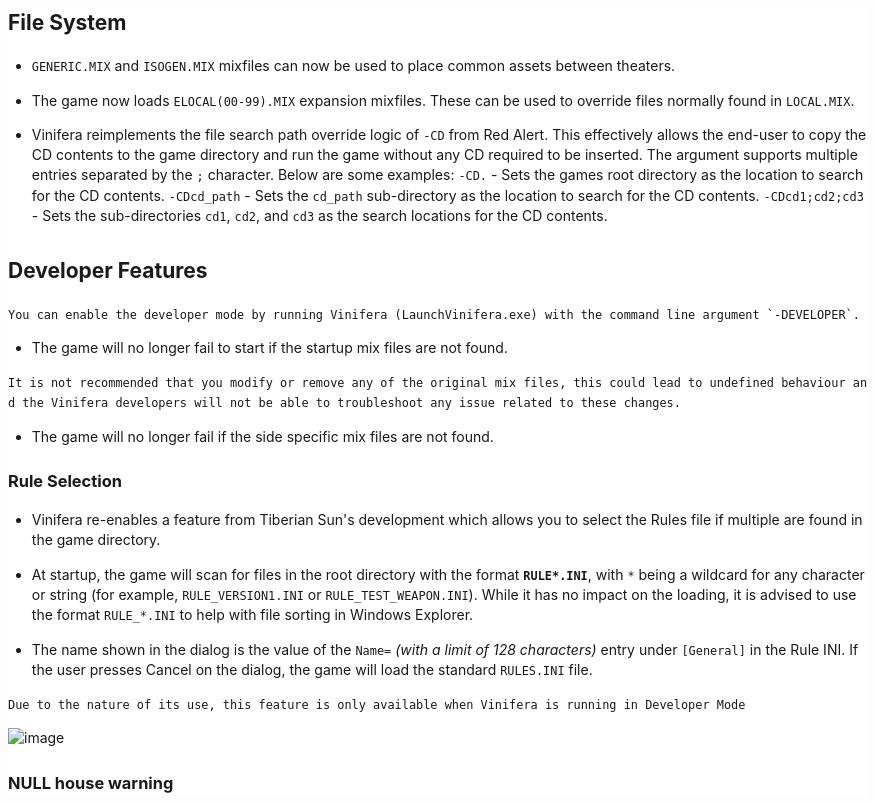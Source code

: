 ## File System

- `GENERIC.MIX` and `ISOGEN.MIX` mixfiles can now be used to place common assets between theaters.
- The game now loads `ELOCAL(00-99).MIX` expansion mixfiles. These can be used to override files normally found in `LOCAL.MIX`.

- Vinifera reimplements the file search path override logic of `-CD` from Red Alert. This effectively allows the end-user to copy the CD contents to the game directory and run the game without any CD required to be inserted.
The argument supports multiple entries separated by the `;` character. Below are some examples:
`-CD.` - Sets the games root directory as the location to search for the CD contents.
`-CDcd_path` - Sets the `cd_path` sub-directory as the location to search for the CD contents.
`-CDcd1;cd2;cd3` - Sets the sub-directories `cd1`, `cd2`, and `cd3` as the search locations for the CD contents.

## Developer Features

```{note}
You can enable the developer mode by running Vinifera (LaunchVinifera.exe) with the command line argument `-DEVELOPER`.
```

- The game will no longer fail to start if the startup mix files are not found.
```{note}
It is not recommended that you modify or remove any of the original mix files, this could lead to undefined behaviour and the Vinifera developers will not be able to troubleshoot any issue related to these changes.
```

- The game will no longer fail if the side specific mix files are not found.

### Rule Selection

- Vinifera re-enables a feature from Tiberian Sun's development which allows you to select the Rules file if multiple are found in the game directory.

- At startup, the game will scan for files in the root directory with the format **`RULE*.INI`**, with `*` being a wildcard for any character or string (for example, `RULE_VERSION1.INI` or `RULE_TEST_WEAPON.INI`). While it has no impact on the loading, it is advised to use the format `RULE_*.INI` to help with file sorting in Windows Explorer.

- The name shown in the dialog is the value of the `Name=` _(with a limit of 128 characters)_ entry under `[General]` in the Rule INI. If the user presses Cancel on the dialog, the game will load the standard `RULES.INI` file.

```{note}
Due to the nature of its use, this feature is only available when Vinifera is running in Developer Mode
```

![image](https://user-images.githubusercontent.com/73803386/137135038-0a1e983f-d295-4723-86fb-1ab94ba8948b.png)

### NULL house warning
